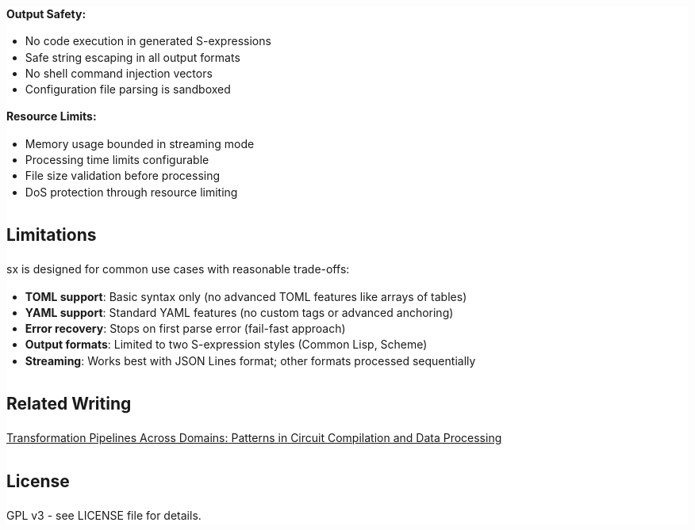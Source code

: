 **Output Safety:**
- No code execution in generated S-expressions
- Safe string escaping in all output formats
- No shell command injection vectors
- Configuration file parsing is sandboxed

**Resource Limits:**
- Memory usage bounded in streaming mode
- Processing time limits configurable
- File size validation before processing
- DoS protection through resource limiting
## Limitations
sx is designed for common use cases with reasonable trade-offs:
- **TOML support**: Basic syntax only (no advanced TOML features like arrays of tables)
- **YAML support**: Standard YAML features (no custom tags or advanced anchoring)
- **Error recovery**: Stops on first parse error (fail-fast approach)
- **Output formats**: Limited to two S-expression styles (Common Lisp, Scheme)
- **Streaming**: Works best with JSON Lines format; other formats processed sequentially
## Related Writing 
[Transformation Pipelines Across Domains: Patterns in Circuit Compilation and Data Processing](https://tanya.rs/blog/transformation-pipelines.html)
## License
GPL v3 - see LICENSE file for details.